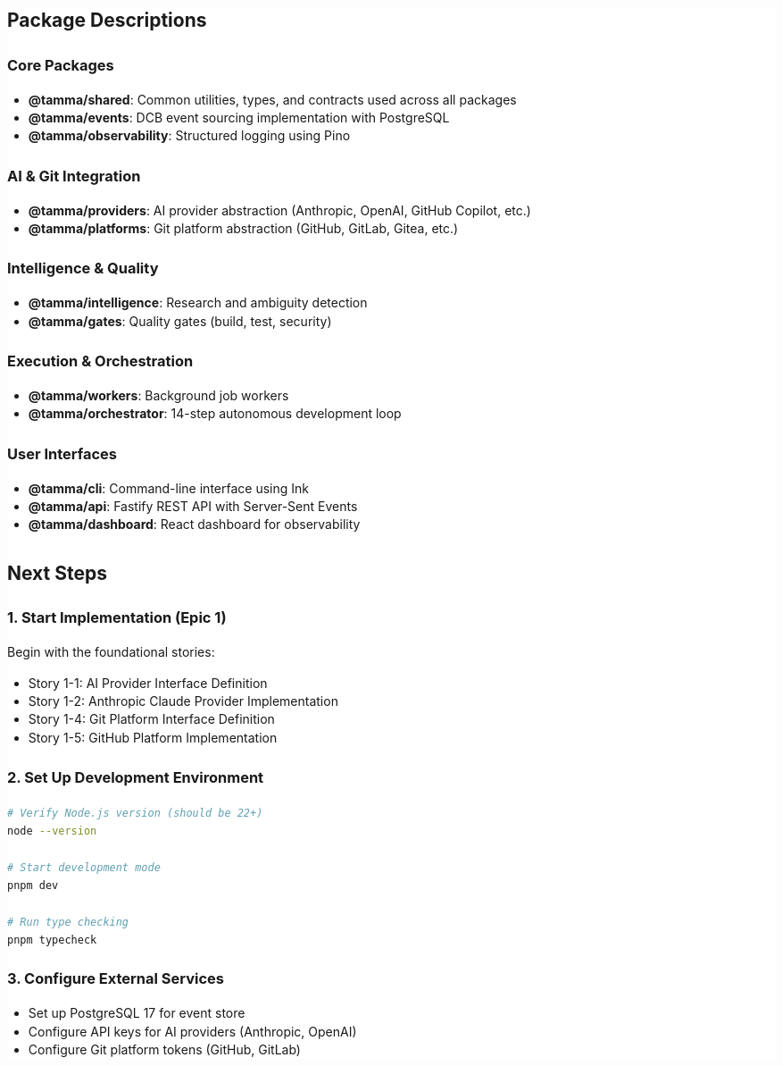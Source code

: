 ## Package Descriptions

### Core Packages
- **@tamma/shared**: Common utilities, types, and contracts used across all packages
- **@tamma/events**: DCB event sourcing implementation with PostgreSQL
- **@tamma/observability**: Structured logging using Pino

### AI & Git Integration
- **@tamma/providers**: AI provider abstraction (Anthropic, OpenAI, GitHub Copilot, etc.)
- **@tamma/platforms**: Git platform abstraction (GitHub, GitLab, Gitea, etc.)

### Intelligence & Quality
- **@tamma/intelligence**: Research and ambiguity detection
- **@tamma/gates**: Quality gates (build, test, security)

### Execution & Orchestration
- **@tamma/workers**: Background job workers
- **@tamma/orchestrator**: 14-step autonomous development loop

### User Interfaces
- **@tamma/cli**: Command-line interface using Ink
- **@tamma/api**: Fastify REST API with Server-Sent Events
- **@tamma/dashboard**: React dashboard for observability

## Next Steps

### 1. Start Implementation (Epic 1)
Begin with the foundational stories:
- Story 1-1: AI Provider Interface Definition
- Story 1-2: Anthropic Claude Provider Implementation
- Story 1-4: Git Platform Interface Definition
- Story 1-5: GitHub Platform Implementation

### 2. Set Up Development Environment
```bash
# Verify Node.js version (should be 22+)
node --version

# Start development mode
pnpm dev

# Run type checking
pnpm typecheck
```

### 3. Configure External Services
- Set up PostgreSQL 17 for event store
- Configure API keys for AI providers (Anthropic, OpenAI)
- Configure Git platform tokens (GitHub, GitLab)
